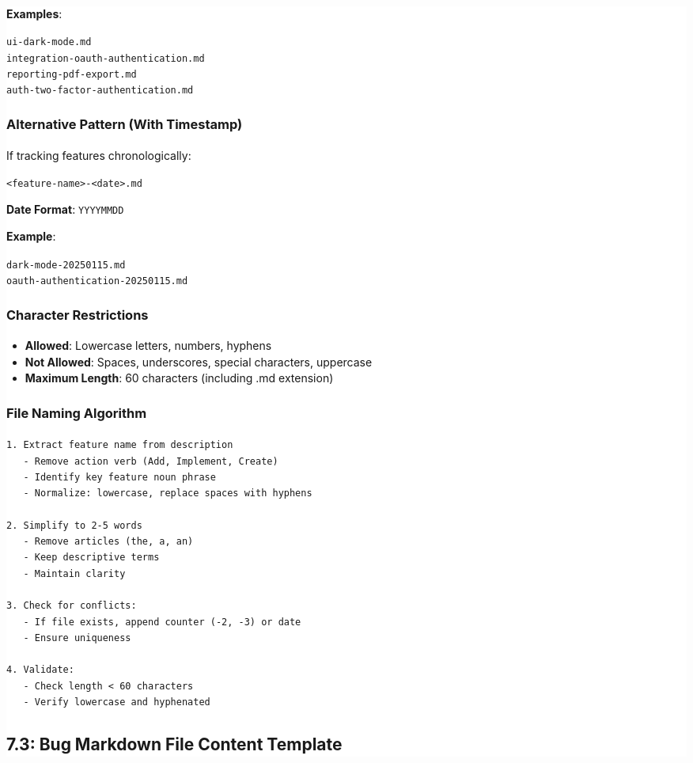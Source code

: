 **Examples**:
```
ui-dark-mode.md
integration-oauth-authentication.md
reporting-pdf-export.md
auth-two-factor-authentication.md
```

### Alternative Pattern (With Timestamp)

If tracking features chronologically:

```
<feature-name>-<date>.md
```

**Date Format**: `YYYYMMDD`

**Example**:
```
dark-mode-20250115.md
oauth-authentication-20250115.md
```

### Character Restrictions

- **Allowed**: Lowercase letters, numbers, hyphens
- **Not Allowed**: Spaces, underscores, special characters, uppercase
- **Maximum Length**: 60 characters (including .md extension)

### File Naming Algorithm

```
1. Extract feature name from description
   - Remove action verb (Add, Implement, Create)
   - Identify key feature noun phrase
   - Normalize: lowercase, replace spaces with hyphens

2. Simplify to 2-5 words
   - Remove articles (the, a, an)
   - Keep descriptive terms
   - Maintain clarity

3. Check for conflicts:
   - If file exists, append counter (-2, -3) or date
   - Ensure uniqueness

4. Validate:
   - Check length < 60 characters
   - Verify lowercase and hyphenated
```

## 7.3: Bug Markdown File Content Template
